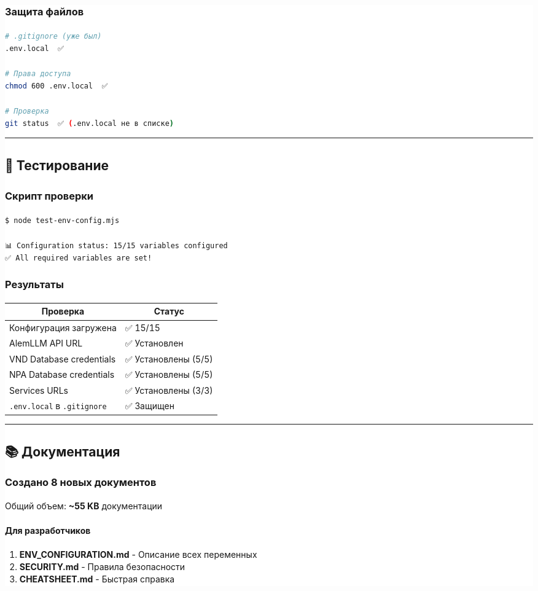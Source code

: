 ### Защита файлов

```bash
# .gitignore (уже был)
.env.local  ✅

# Права доступа
chmod 600 .env.local  ✅

# Проверка
git status  ✅ (.env.local не в списке)
```

---

## 🧪 Тестирование

### Скрипт проверки

```bash
$ node test-env-config.mjs

📊 Configuration status: 15/15 variables configured
✅ All required variables are set!
```

### Результаты

| Проверка | Статус |
|----------|--------|
| Конфигурация загружена | ✅ 15/15 |
| AlemLLM API URL | ✅ Установлен |
| VND Database credentials | ✅ Установлены (5/5) |
| NPA Database credentials | ✅ Установлены (5/5) |
| Services URLs | ✅ Установлены (3/3) |
| `.env.local` в `.gitignore` | ✅ Защищен |

---

## 📚 Документация

### Создано 8 новых документов

Общий объем: **~55 KB** документации

#### Для разработчиков
1. **ENV_CONFIGURATION.md** - Описание всех переменных
2. **SECURITY.md** - Правила безопасности
3. **CHEATSHEET.md** - Быстрая справка
